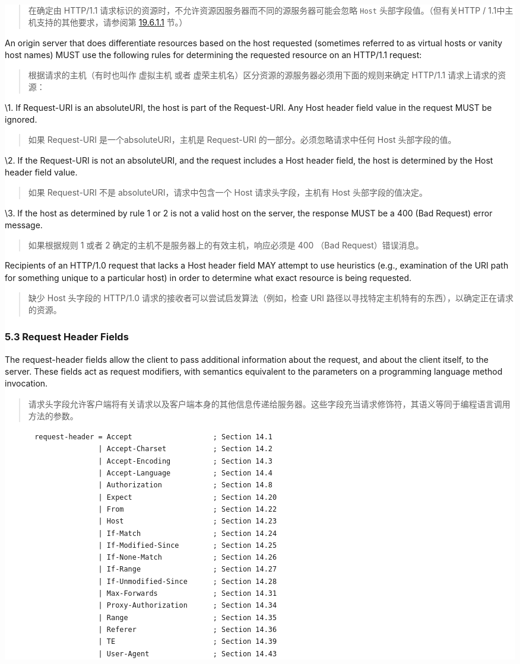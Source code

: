 > 在确定由 HTTP/1.1 请求标识的资源时，不允许资源因服务器而不同的源服务器可能会忽略 `Host` 头部字段值。（但有关HTTP / 1.1中主机支持的其他要求，请参阅第 [19.6.1.1](https://www.w3.org/Protocols/rfc2616/rfc2616-sec19.html#sec19.6.1.1) 节。） 

An origin server that does differentiate resources based on the host requested (sometimes referred to as virtual hosts or vanity host names) MUST use the following rules for determining the requested resource on an HTTP/1.1 request:

> 根据请求的主机（有时也叫作 虚拟主机 或者 虚荣主机名）区分资源的源服务器必须用下面的规则来确定 HTTP/1.1 请求上请求的资源：

\1. If Request-URI is an absoluteURI, the host is part of the Request-URI. Any Host header field value in the request MUST be ignored.

> 如果 Request-URI 是一个absoluteURI，主机是 Request-URI 的一部分。必须忽略请求中任何 Host 头部字段的值。

\2. If the Request-URI is not an absoluteURI, and the request includes a Host header field, the host is determined by the Host header field value.

> 如果 Request-URI 不是 absoluteURI，请求中包含一个 Host 请求头字段，主机有 Host 头部字段的值决定。

\3. If the host as determined by rule 1 or 2 is not a valid host on the server, the response MUST be a 400 (Bad Request) error message.

> 如果根据规则 1 或者 2 确定的主机不是服务器上的有效主机，响应必须是 400 （Bad Request）错误消息。

Recipients of an HTTP/1.0 request that lacks a Host header field MAY attempt to use heuristics (e.g., examination of the URI path for something unique to a particular host) in order to determine what exact resource is being requested.

> 缺少 Host 头字段的 HTTP/1.0 请求的接收者可以尝试启发算法（例如，检查 URI 路径以寻找特定主机特有的东西），以确定正在请求的资源。

### 5.3 Request Header Fields

The request-header fields allow the client to pass additional information about the request, and about the client itself, to the server. These fields act as request modifiers, with semantics equivalent to the parameters on a programming language method invocation.

> 请求头字段允许客户端将有关请求以及客户端本身的其他信息传递给服务器。这些字段充当请求修饰符，其语义等同于编程语言调用方法的参数。

```
       request-header = Accept                   ; Section 14.1
                      | Accept-Charset           ; Section 14.2
                      | Accept-Encoding          ; Section 14.3
                      | Accept-Language          ; Section 14.4
                      | Authorization            ; Section 14.8
                      | Expect                   ; Section 14.20
                      | From                     ; Section 14.22
                      | Host                     ; Section 14.23
                      | If-Match                 ; Section 14.24
                      | If-Modified-Since        ; Section 14.25
                      | If-None-Match            ; Section 14.26
                      | If-Range                 ; Section 14.27
                      | If-Unmodified-Since      ; Section 14.28
                      | Max-Forwards             ; Section 14.31
                      | Proxy-Authorization      ; Section 14.34
                      | Range                    ; Section 14.35
                      | Referer                  ; Section 14.36
                      | TE                       ; Section 14.39
                      | User-Agent               ; Section 14.43
```
